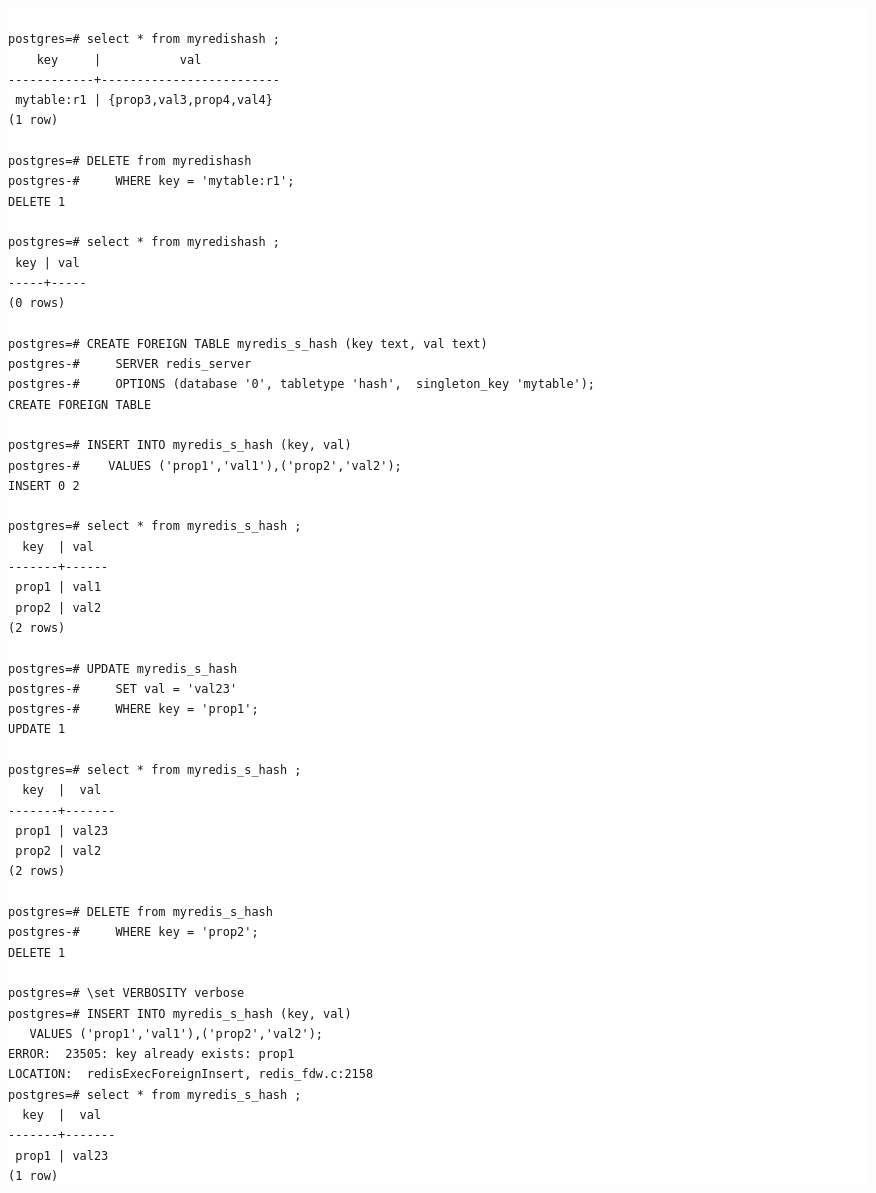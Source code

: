 ```    
    
postgres=# select * from myredishash ;    
    key     |           val               
------------+-------------------------    
 mytable:r1 | {prop3,val3,prop4,val4}    
(1 row)    
    
postgres=# DELETE from myredishash    
postgres-#     WHERE key = 'mytable:r1';    
DELETE 1    
    
postgres=# select * from myredishash ;    
 key | val     
-----+-----    
(0 rows)    
    
postgres=# CREATE FOREIGN TABLE myredis_s_hash (key text, val text)    
postgres-#     SERVER redis_server    
postgres-#     OPTIONS (database '0', tabletype 'hash',  singleton_key 'mytable');    
CREATE FOREIGN TABLE    
    
postgres=# INSERT INTO myredis_s_hash (key, val)    
postgres-#    VALUES ('prop1','val1'),('prop2','val2');    
INSERT 0 2    
    
postgres=# select * from myredis_s_hash ;    
  key  | val      
-------+------    
 prop1 | val1    
 prop2 | val2    
(2 rows)    
    
postgres=# UPDATE myredis_s_hash    
postgres-#     SET val = 'val23'    
postgres-#     WHERE key = 'prop1';    
UPDATE 1    
    
postgres=# select * from myredis_s_hash ;    
  key  |  val      
-------+-------    
 prop1 | val23    
 prop2 | val2    
(2 rows)    
    
postgres=# DELETE from myredis_s_hash    
postgres-#     WHERE key = 'prop2';    
DELETE 1    
    
postgres=# \set VERBOSITY verbose    
postgres=# INSERT INTO myredis_s_hash (key, val)    
   VALUES ('prop1','val1'),('prop2','val2');    
ERROR:  23505: key already exists: prop1    
LOCATION:  redisExecForeignInsert, redis_fdw.c:2158    
postgres=# select * from myredis_s_hash ;           
  key  |  val      
-------+-------    
 prop1 | val23    
(1 row)    
```    
    